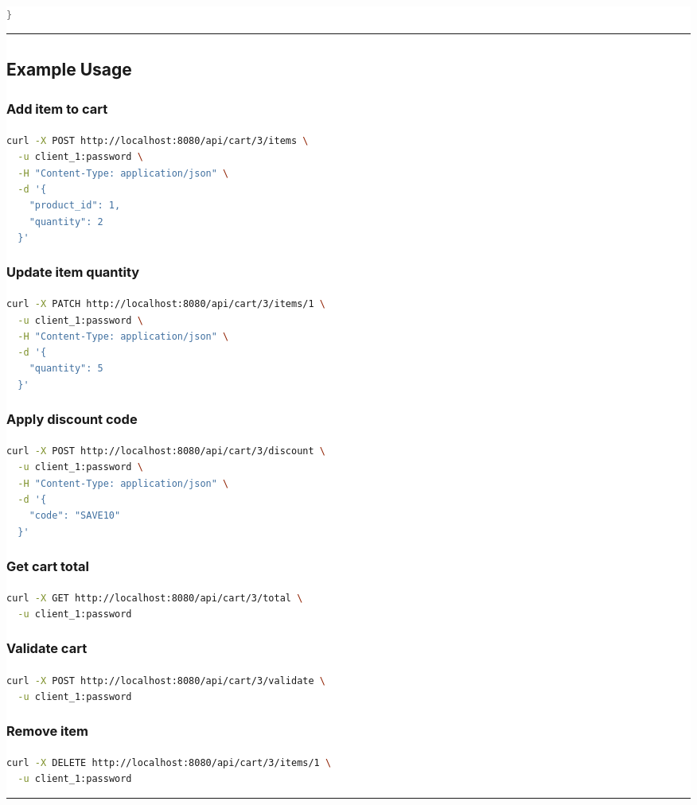```java
}
```

---

## Example Usage

### Add item to cart
```bash
curl -X POST http://localhost:8080/api/cart/3/items \
  -u client_1:password \
  -H "Content-Type: application/json" \
  -d '{
    "product_id": 1,
    "quantity": 2
  }'
```

### Update item quantity
```bash
curl -X PATCH http://localhost:8080/api/cart/3/items/1 \
  -u client_1:password \
  -H "Content-Type: application/json" \
  -d '{
    "quantity": 5
  }'
```

### Apply discount code
```bash
curl -X POST http://localhost:8080/api/cart/3/discount \
  -u client_1:password \
  -H "Content-Type: application/json" \
  -d '{
    "code": "SAVE10"
  }'
```

### Get cart total
```bash
curl -X GET http://localhost:8080/api/cart/3/total \
  -u client_1:password
```

### Validate cart
```bash
curl -X POST http://localhost:8080/api/cart/3/validate \
  -u client_1:password
```

### Remove item
```bash
curl -X DELETE http://localhost:8080/api/cart/3/items/1 \
  -u client_1:password
```

---